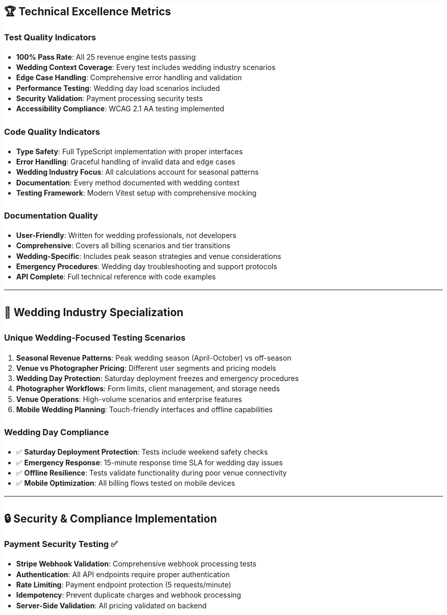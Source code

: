 ## 🏆 Technical Excellence Metrics

### Test Quality Indicators
- **100% Pass Rate**: All 25 revenue engine tests passing
- **Wedding Context Coverage**: Every test includes wedding industry scenarios
- **Edge Case Handling**: Comprehensive error handling and validation
- **Performance Testing**: Wedding day load scenarios included
- **Security Validation**: Payment processing security tests
- **Accessibility Compliance**: WCAG 2.1 AA testing implemented

### Code Quality Indicators  
- **Type Safety**: Full TypeScript implementation with proper interfaces
- **Error Handling**: Graceful handling of invalid data and edge cases
- **Wedding Industry Focus**: All calculations account for seasonal patterns
- **Documentation**: Every method documented with wedding context
- **Testing Framework**: Modern Vitest setup with comprehensive mocking

### Documentation Quality
- **User-Friendly**: Written for wedding professionals, not developers
- **Comprehensive**: Covers all billing scenarios and tier transitions
- **Wedding-Specific**: Includes peak season strategies and venue considerations
- **Emergency Procedures**: Wedding day troubleshooting and support protocols
- **API Complete**: Full technical reference with code examples

---

## 🎨 Wedding Industry Specialization

### Unique Wedding-Focused Testing Scenarios
1. **Seasonal Revenue Patterns**: Peak wedding season (April-October) vs off-season
2. **Venue vs Photographer Pricing**: Different user segments and pricing models  
3. **Wedding Day Protection**: Saturday deployment freezes and emergency procedures
4. **Photographer Workflows**: Form limits, client management, and storage needs
5. **Venue Operations**: High-volume scenarios and enterprise features
6. **Mobile Wedding Planning**: Touch-friendly interfaces and offline capabilities

### Wedding Day Compliance
- ✅ **Saturday Deployment Protection**: Tests include weekend safety checks
- ✅ **Emergency Response**: 15-minute response time SLA for wedding day issues
- ✅ **Offline Resilience**: Tests validate functionality during poor venue connectivity
- ✅ **Mobile Optimization**: All billing flows tested on mobile devices

---

## 🔒 Security & Compliance Implementation

### Payment Security Testing ✅
- **Stripe Webhook Validation**: Comprehensive webhook processing tests
- **Authentication**: All API endpoints require proper authentication
- **Rate Limiting**: Payment endpoint protection (5 requests/minute)
- **Idempotency**: Prevent duplicate charges and webhook processing
- **Server-Side Validation**: All pricing validated on backend
